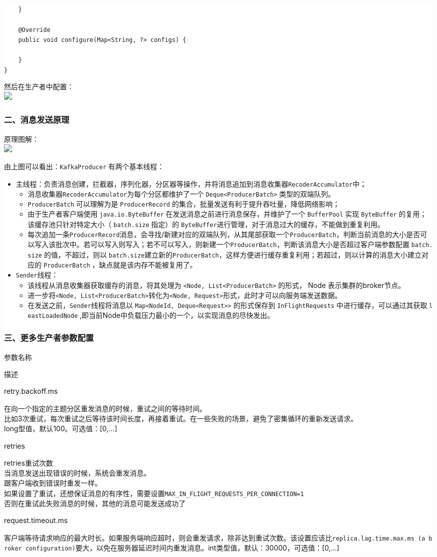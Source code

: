         }
    
        @Override
        public void configure(Map<String, ?> configs) {
    
        }
    }
    

然后在⽣产者中配置：  
![](https://img2022.cnblogs.com/blog/2513991/202205/2513991-20220518204935103-65776381.png)

### 二、消息发送原理

原理图解：  
![](https://img2022.cnblogs.com/blog/2513991/202205/2513991-20220518204950437-598584278.png)

由上图可以看出：`KafkaProducer` 有两个基本线程：

*   主线程：负责消息创建，拦截器，序列化器，分区器等操作，并将消息追加到消息收集器`RecoderAccumulator`中；
    *   消息收集器`RecoderAccumulator`为每个分区都维护了⼀个 `Deque<ProducerBatch>` 类型的双端队列。
    *   `ProducerBatch` 可以理解为是 `ProducerRecord` 的集合，批量发送有利于提升吞吐量，降低⽹络影响；
    *   由于⽣产者客户端使⽤ `java.io.ByteBuffer` 在发送消息之前进⾏消息保存，并维护了⼀个 `BufferPool` 实现 `ByteBuffer` 的复⽤；该缓存池只针对特定⼤⼩（ `batch.size` 指定）的 `ByteBuffer`进⾏管理，对于消息过⼤的缓存，不能做到重复利⽤。
    *   每次追加⼀条`ProducerRecord`消息，会寻找/新建对应的双端队列，从其尾部获取⼀个`ProducerBatch`，判断当前消息的⼤⼩是否可以写⼊该批次中。若可以写⼊则写⼊；若不可以写⼊，则新建⼀个`ProducerBatch`，判断该消息⼤⼩是否超过客户端参数配置 `batch.size` 的值，不超过，则以 `batch.size`建⽴新的`ProducerBatch`，这样⽅便进⾏缓存重复利⽤；若超过，则以计算的消息⼤⼩建⽴对应的 `ProducerBatch` ，缺点就是该内存不能被复⽤了。
*   `Sender`线程：
    *   该线程从消息收集器获取缓存的消息，将其处理为 `<Node, List<ProducerBatch>` 的形式， Node 表示集群的broker节点。
    *   进⼀步将`<Node, List<ProducerBatch>`转化为`<Node, Request>`形式，此时才可以向服务端发送数据。
    *   在发送之前，`Sender`线程将消息以 `Map<NodeId, Deque<Request>>` 的形式保存到 `InFlightRequests` 中进⾏缓存，可以通过其获取 `leastLoadedNode` ,即当前Node中负载压⼒最⼩的⼀个，以实现消息的尽快发出。

### 三、更多生产者参数配置

参数名称

描述

retry.backoff.ms

在向⼀个指定的主题分区重发消息的时候，重试之间的等待时间。  
⽐如3次重试，每次重试之后等待该时间⻓度，再接着重试。在⼀些失败的场景，避免了密集循环的重新发送请求。  
long型值，默认100。可选值：\[0,...\]

retries

retries重试次数  
当消息发送出现错误的时候，系统会重发消息。  
跟客户端收到错误时重发⼀样。  
如果设置了重试，还想保证消息的有序性，需要设置`MAX_IN_FLIGHT_REQUESTS_PER_CONNECTION=1`  
否则在重试此失败消息的时候，其他的消息可能发送成功了

request.timeout.ms

客户端等待请求响应的最⼤时⻓。如果服务端响应超时，则会重发请求，除⾮达到重试次数。该设置应该⽐`replica.lag.time.max.ms (a broker configuration)`要⼤，以免在服务器延迟时间内重发消息。int类型值，默认：30000，可选值：\[0,...\]
